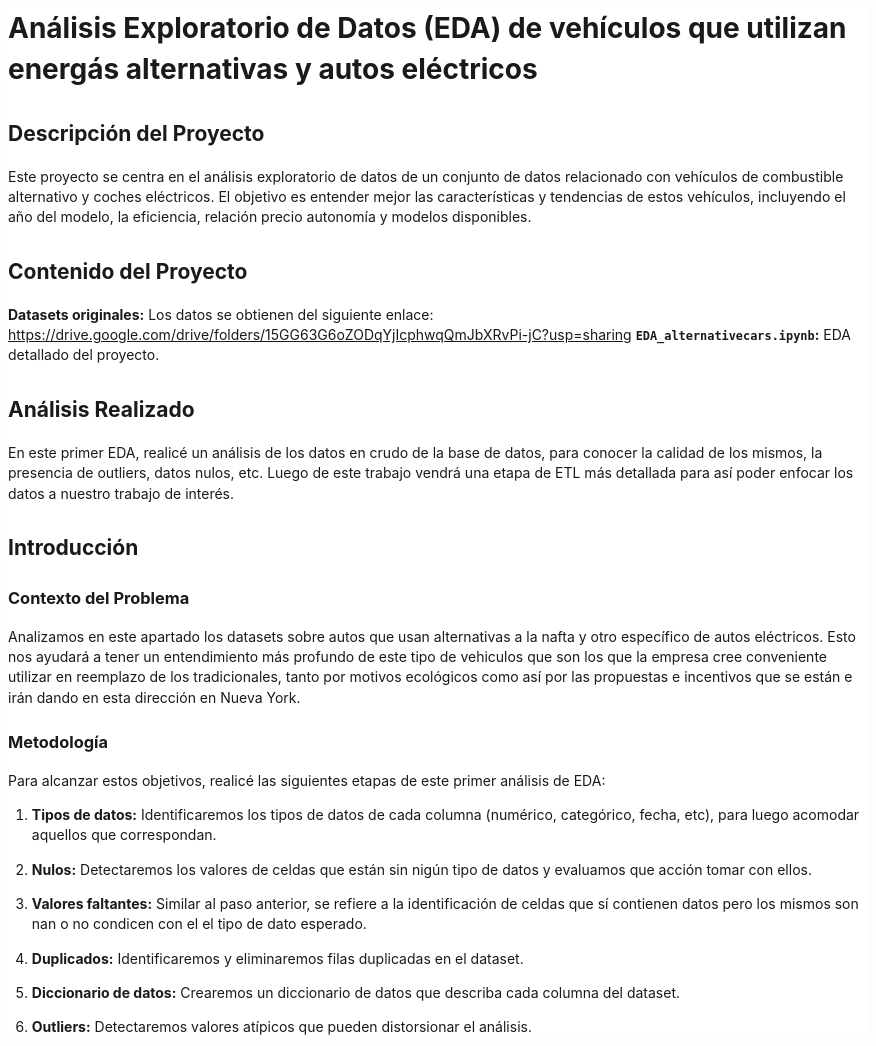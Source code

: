 # Análisis Exploratorio de Datos (EDA) de vehículos que utilizan energás alternativas y autos eléctricos

## Descripción del Proyecto

Este proyecto se centra en el análisis exploratorio de datos de un conjunto de datos relacionado con vehículos de combustible alternativo y coches eléctricos. El objetivo es entender mejor las características y tendencias de estos vehículos, incluyendo el año del modelo, la eficiencia, relación precio autonomía y modelos disponibles.

## Contenido del Proyecto

**Datasets originales:** Los datos se obtienen del siguiente enlace: https://drive.google.com/drive/folders/15GG63G6oZODqYjIcphwqQmJbXRvPi-jC?usp=sharing
**`EDA_alternativecars.ipynb`:** EDA detallado del proyecto.

## Análisis Realizado

En este primer EDA, realicé un análisis de los datos en crudo de la base de datos, para conocer la calidad de los mismos, la presencia de outliers, datos nulos, etc. Luego de este trabajo vendrá una etapa de ETL más detallada para así poder enfocar los datos a nuestro trabajo de interés.

## Introducción

### Contexto del Problema

Analizamos en este apartado los datasets sobre autos que usan alternativas a la nafta y otro específico de autos eléctricos. Esto nos ayudará a tener un entendimiento más profundo de este tipo de vehiculos que son los que la empresa cree conveniente utilizar en reemplazo de los tradicionales, tanto por motivos ecológicos como así por las propuestas e incentivos que se están e irán dando en esta dirección en Nueva York.

### Metodología

Para alcanzar estos objetivos, realicé las siguientes etapas de este primer análisis de EDA:

1. **Tipos de datos:** Identificaremos los tipos de datos de cada columna (numérico, categórico, fecha, etc), para luego acomodar aquellos que correspondan.

2. **Nulos:** Detectaremos los valores de celdas que están sin nigún tipo de datos y evaluamos que acción tomar con ellos.

3. **Valores faltantes:** Similar al paso anterior, se refiere a la identificación de celdas que sí contienen datos pero los mismos son nan o no condicen con el el tipo de dato esperado.

4. **Duplicados:** Identificaremos y eliminaremos filas duplicadas en el dataset.

5. **Diccionario de datos:** Crearemos un diccionario de datos que describa cada columna del dataset.

6. **Outliers:** Detectaremos valores atípicos que pueden distorsionar el análisis.
